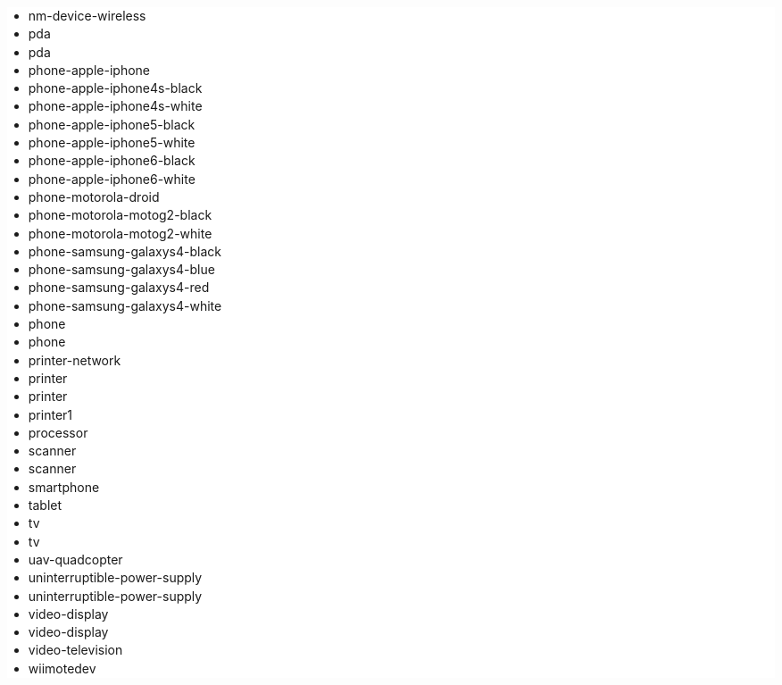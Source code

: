 - nm-device-wireless
- pda
- pda
- phone-apple-iphone
- phone-apple-iphone4s-black
- phone-apple-iphone4s-white
- phone-apple-iphone5-black
- phone-apple-iphone5-white
- phone-apple-iphone6-black
- phone-apple-iphone6-white
- phone-motorola-droid
- phone-motorola-motog2-black
- phone-motorola-motog2-white
- phone-samsung-galaxys4-black
- phone-samsung-galaxys4-blue
- phone-samsung-galaxys4-red
- phone-samsung-galaxys4-white
- phone
- phone
- printer-network
- printer
- printer
- printer1
- processor
- scanner
- scanner
- smartphone
- tablet
- tv
- tv
- uav-quadcopter
- uninterruptible-power-supply
- uninterruptible-power-supply
- video-display
- video-display
- video-television
- wiimotedev
